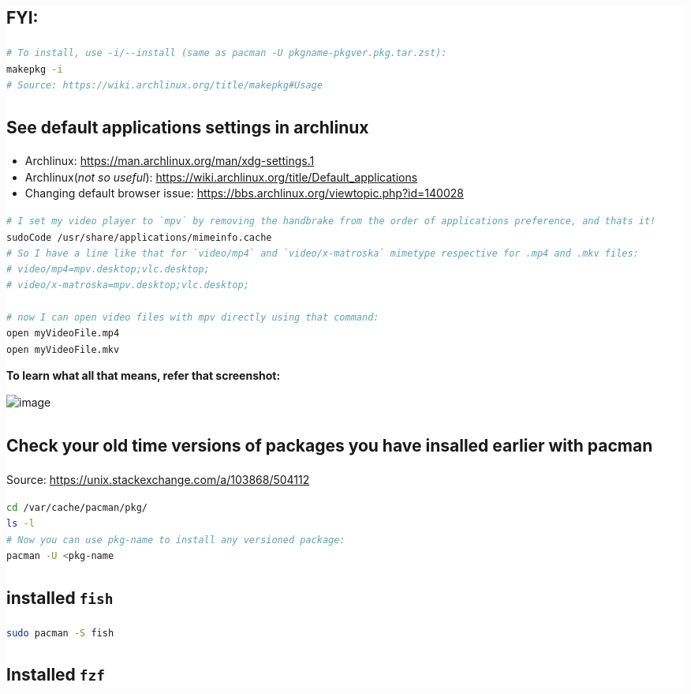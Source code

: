 ## FYI:

```bash
# To install, use -i/--install (same as pacman -U pkgname-pkgver.pkg.tar.zst):
makepkg -i
# Source: https://wiki.archlinux.org/title/makepkg#Usage
```

## See default applications settings in archlinux

- Archlinux: https://man.archlinux.org/man/xdg-settings.1
- Archlinux(*not so useful*): https://wiki.archlinux.org/title/Default_applications
- Changing default browser issue: https://bbs.archlinux.org/viewtopic.php?id=140028

```bash
# I set my video player to `mpv` by removing the handbrake from the order of applications preference, and thats it!
sudoCode /usr/share/applications/mimeinfo.cache
# So I have a line like that for `video/mp4` and `video/x-matroska` mimetype respective for .mp4 and .mkv files:
# video/mp4=mpv.desktop;vlc.desktop;
# video/x-matroska=mpv.desktop;vlc.desktop;

# now I can open video files with mpv directly using that command:
open myVideoFile.mp4
open myVideoFile.mkv
```

**To learn what all that means, refer that screenshot:**

![image](https://user-images.githubusercontent.com/31458531/203566716-160a4bcf-3a69-425c-9f0f-c9ab7988a54e.png)

## Check your old time versions of packages you have insalled earlier with pacman

Source: https://unix.stackexchange.com/a/103868/504112

```bash
cd /var/cache/pacman/pkg/
ls -l
# Now you can use pkg-name to install any versioned package:
pacman -U <pkg-name
```

## installed `fish`

```bash
sudo pacman -S fish
```

## Installed `fzf`
